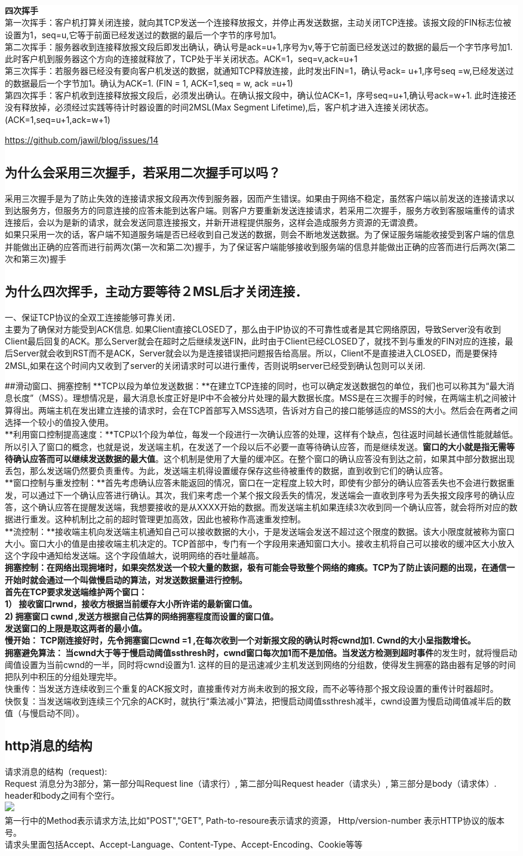 **四次挥手**  
第一次挥手：客户机打算关闭连接，就向其TCP发送一个连接释放报文，并停止再发送数据，主动关闭TCP连接。该报文段的FIN标志位被设置为1，seq=u,它等于前面已经发送过的数据的最后一个字节的序号加1。  
第二次挥手：服务器收到连接释放报文段后即发出确认，确认号是ack=u+1,序号为v,等于它前面已经发送过的数据的最后一个字节序号加1.此时客户机到服务器这个方向的连接就释放了，TCP处于半关闭状态。ACK=1，seq=v,ack=u+1   
第三次挥手：若服务器已经没有要向客户机发送的数据，就通知TCP释放连接，此时发出FIN=1，确认号ack= u+1,序号seq =w,已经发送过的数据最后一个字节加1。确认为ACK=1.
(FIN = 1, ACK=1,seq = w, ack =u+1)   
第四次挥手：客户机收到连接释放报文段后，必须发出确认。在确认报文段中，确认位ACK=1，序号seq=u+1,确认号ack=w+1. 此时连接还没有释放掉，必须经过实践等待计时器设置的时间2MSL(Max Segment Lifetime),后，客户机才进入连接关闭状态。  
(ACK=1,seq=u+1,ack=w+1)  

https://github.com/jawil/blog/issues/14


## 为什么会采用三次握手，若采用二次握手可以吗？
采用三次握手是为了防止失效的连接请求报文段再次传到服务器，因而产生错误。如果由于网络不稳定，虽然客户端以前发送的连接请求以到达服务方，但服务方的同意连接的应答未能到达客户端。则客户方要重新发送连接请求，若采用二次握手，服务方收到客服端重传的请求连接后，会以为是新的请求，就会发送同意连接报文，并新开进程提供服务，这样会造成服务方资源的无谓浪费。  
如果只采用一次的话，客户端不知道服务端是否已经收到自己发送的数据，则会不断地发送数据。为了保证服务端能收接受到客户端的信息并能做出正确的应答而进行前两次(第一次和第二次)握手，为了保证客户端能够接收到服务端的信息并能做出正确的应答而进行后两次(第二次和第三次)握手


## 为什么四次挥手，主动方要等待２MSL后才关闭连接．
一、保证TCP协议的全双工连接能够可靠关闭．  
主要为了确保对方能受到ACK信息. 如果Client直接CLOSED了，那么由于IP协议的不可靠性或者是其它网络原因，导致Server没有收到Client最后回复的ACK。那么Server就会在超时之后继续发送FIN，此时由于Client已经CLOSED了，就找不到与重发的FIN对应的连接，最后Server就会收到RST而不是ACK，Server就会以为是连接错误把问题报告给高层。所以，Client不是直接进入CLOSED，而是要保持2MSL,如果在这个时间内又收到了server的关闭请求时可以进行重传，否则说明server已经受到确认包则可以关闭.

##滑动窗口、拥塞控制
**TCP以段为单位发送数据：**在建立TCP连接的同时，也可以确定发送数据包的单位，我们也可以称其为“最大消息长度”（MSS）。理想情况是，最大消息长度正好是IP中不会被分片处理的最大数据长度。MSS是在三次握手的时候，在两端主机之间被计算得出。两端主机在发出建立连接的请求时，会在TCP首部写入MSS选项，告诉对方自己的接口能够适应的MSS的大小。然后会在两者之间选择一个较小的值投入使用。  
**利用窗口控制提高速度：**TCP以1个段为单位，每发一个段进行一次确认应答的处理，这样有个缺点，包往返时间越长通信性能就越低。所以引入了窗口的概念，也就是说，发送端主机，在发送了一个段以后不必要一直等待确认应答，而是继续发送。**窗口的大小就是指无需等待确认应答而可以继续发送数据的最大值**。这个机制是使用了大量的缓冲区。在整个窗口的确认应答没有到达之前，如果其中部分数据出现丢包，那么发送端仍然要负责重传。为此，发送端主机得设置缓存保存这些待被重传的数据，直到收到它们的确认应答。  
**窗口控制与重发控制：**首先考虑确认应答未能返回的情况，窗口在一定程度上较大时，即使有少部分的确认应答丢失也不会进行数据重发，可以通过下一个确认应答进行确认。其次，我们来考虑一个某个报文段丢失的情况，发送端会一直收到序号为丢失报文段序号的确认应答，这个确认应答在提醒发送端，我想要接收的是从XXXX开始的数据。而发送端主机如果连续3次收到同一个确认应答，就会将所对应的数据进行重发。这种机制比之前的超时管理更加高效，因此也被称作高速重发控制。  
**流控制：**接收端主机向发送端主机通知自己可以接收数据的大小，于是发送端会发送不超过这个限度的数据。该大小限度就被称为窗口大小。窗口大小的值是由接收端主机决定的。TCP首部中，专门有一个字段用来通知窗口大小。接收主机将自己可以接收的缓冲区大小放入这个字段中通知给发送端。这个字段值越大，说明网络的吞吐量越高。  
**拥塞控制：**在网络出现拥堵时，如果突然发送一个较大量的数据，极有可能会导致整个网络的瘫痪。TCP为了防止该问题的出现，在通信一开始时就会通过一个叫做慢启动的算法，对发送数据量进行控制。  
首先在TCP要求发送端维护两个窗口：  
1） 接收窗口rwnd，接收方根据当前缓存大小所许诺的最新窗口值。  
2) 拥塞窗口 cwnd ,发送方根据自己估算的网络拥塞程度而设置的窗口值。  
发送窗口的上限是取这两者的最小值。  
慢开始： TCP刚连接好时，先令拥塞窗口cwnd =1 ,在每次收到一个对新报文段的确认时将cwnd加1. Cwnd的大小呈指数增长。  
拥塞避免算法： 当cwnd大于等于慢启动阈值ssthresh时，cwnd窗口每次加1而不是加倍。当发送方检测到**超时事件**的发生时，就将慢启动阈值设置为当前cwnd的一半，同时将cwnd设置为1. 这样的目的是迅速减少主机发送到网络的分组数，使得发生拥塞的路由器有足够的时间把队列中积压的分组处理完毕。  
快重传：当发送方连续收到三个重复的ACK报文时，直接重传对方尚未收到的报文段，而不必等待那个报文段设置的重传计时器超时。  
快恢复：当发送端收到连续三个冗余的ACK时，就执行“乘法减小”算法，把慢启动阈值ssthresh减半，cwnd设置为慢启动阈值减半后的数值（与慢启动不同）。  

## http消息的结构
请求消息的结构（request):  
Request 消息分为3部分，第一部分叫Request line（请求行）, 第二部分叫Request header（请求头）, 第三部分是body（请求体）. header和body之间有个空行。  
![](https://pic002.cnblogs.com/images/2012/263119/2012020914293943.png)  
第一行中的Method表示请求方法,比如"POST","GET",  Path-to-resoure表示请求的资源， Http/version-number 表示HTTP协议的版本号。  
请求头里面包括Accept、Accept-Language、Content-Type、Accept-Encoding、Cookie等等
